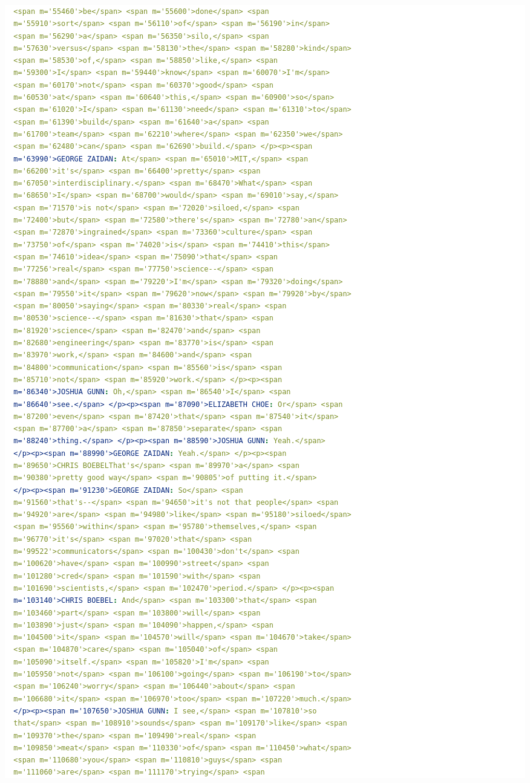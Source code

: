 ```yaml
  <span m='55460'>be</span> <span m='55600'>done</span> <span
  m='55910'>sort</span> <span m='56110'>of</span> <span m='56190'>in</span>
  <span m='56290'>a</span> <span m='56350'>silo,</span> <span
  m='57630'>versus</span> <span m='58130'>the</span> <span m='58280'>kind</span>
  <span m='58530'>of,</span> <span m='58850'>like,</span> <span
  m='59300'>I</span> <span m='59440'>know</span> <span m='60070'>I'm</span>
  <span m='60170'>not</span> <span m='60370'>good</span> <span
  m='60530'>at</span> <span m='60640'>this,</span> <span m='60900'>so</span>
  <span m='61020'>I</span> <span m='61130'>need</span> <span m='61310'>to</span>
  <span m='61390'>build</span> <span m='61640'>a</span> <span
  m='61700'>team</span> <span m='62210'>where</span> <span m='62350'>we</span>
  <span m='62480'>can</span> <span m='62690'>build.</span> </p><p><span
  m='63990'>GEORGE ZAIDAN: At</span> <span m='65010'>MIT,</span> <span
  m='66200'>it's</span> <span m='66400'>pretty</span> <span
  m='67050'>interdisciplinary.</span> <span m='68470'>What</span> <span
  m='68650'>I</span> <span m='68700'>would</span> <span m='69010'>say,</span>
  <span m='71570'>is not</span> <span m='72020'>siloed,</span> <span
  m='72400'>but</span> <span m='72580'>there's</span> <span m='72780'>an</span>
  <span m='72870'>ingrained</span> <span m='73360'>culture</span> <span
  m='73750'>of</span> <span m='74020'>is</span> <span m='74410'>this</span>
  <span m='74610'>idea</span> <span m='75090'>that</span> <span
  m='77256'>real</span> <span m='77750'>science--</span> <span
  m='78880'>and</span> <span m='79220'>I'm</span> <span m='79320'>doing</span>
  <span m='79550'>it</span> <span m='79620'>now</span> <span m='79920'>by</span>
  <span m='80050'>saying</span> <span m='80330'>real</span> <span
  m='80530'>science--</span> <span m='81630'>that</span> <span
  m='81920'>science</span> <span m='82470'>and</span> <span
  m='82680'>engineering</span> <span m='83770'>is</span> <span
  m='83970'>work,</span> <span m='84600'>and</span> <span
  m='84800'>communication</span> <span m='85560'>is</span> <span
  m='85710'>not</span> <span m='85920'>work.</span> </p><p><span
  m='86340'>JOSHUA GUNN: Oh,</span> <span m='86540'>I</span> <span
  m='86640'>see.</span> </p><p><span m='87090'>ELIZABETH CHOE: Or</span> <span
  m='87200'>even</span> <span m='87420'>that</span> <span m='87540'>it</span>
  <span m='87700'>a</span> <span m='87850'>separate</span> <span
  m='88240'>thing.</span> </p><p><span m='88590'>JOSHUA GUNN: Yeah.</span>
  </p><p><span m='88990'>GEORGE ZAIDAN: Yeah.</span> </p><p><span
  m='89650'>CHRIS BOEBELThat's</span> <span m='89970'>a</span> <span
  m='90380'>pretty good way</span> <span m='90805'>of putting it.</span>
  </p><p><span m='91230'>GEORGE ZAIDAN: So</span> <span
  m='91560'>that's--</span> <span m='94650'>it's not that people</span> <span
  m='94920'>are</span> <span m='94980'>like</span> <span m='95180'>siloed</span>
  <span m='95560'>within</span> <span m='95780'>themselves,</span> <span
  m='96770'>it's</span> <span m='97020'>that</span> <span
  m='99522'>communicators</span> <span m='100430'>don't</span> <span
  m='100620'>have</span> <span m='100990'>street</span> <span
  m='101280'>cred</span> <span m='101590'>with</span> <span
  m='101690'>scientists,</span> <span m='102470'>period.</span> </p><p><span
  m='103140'>CHRIS BOEBEL: And</span> <span m='103300'>that</span> <span
  m='103460'>part</span> <span m='103800'>will</span> <span
  m='103890'>just</span> <span m='104090'>happen,</span> <span
  m='104500'>it</span> <span m='104570'>will</span> <span m='104670'>take</span>
  <span m='104870'>care</span> <span m='105040'>of</span> <span
  m='105090'>itself.</span> <span m='105820'>I'm</span> <span
  m='105950'>not</span> <span m='106100'>going</span> <span m='106190'>to</span>
  <span m='106240'>worry</span> <span m='106440'>about</span> <span
  m='106680'>it</span> <span m='106970'>too</span> <span m='107220'>much.</span>
  </p><p><span m='107650'>JOSHUA GUNN: I see,</span> <span m='107810'>so
  that</span> <span m='108910'>sounds</span> <span m='109170'>like</span> <span
  m='109370'>the</span> <span m='109490'>real</span> <span
  m='109850'>meat</span> <span m='110330'>of</span> <span m='110450'>what</span>
  <span m='110680'>you</span> <span m='110810'>guys</span> <span
  m='111060'>are</span> <span m='111170'>trying</span> <span
```